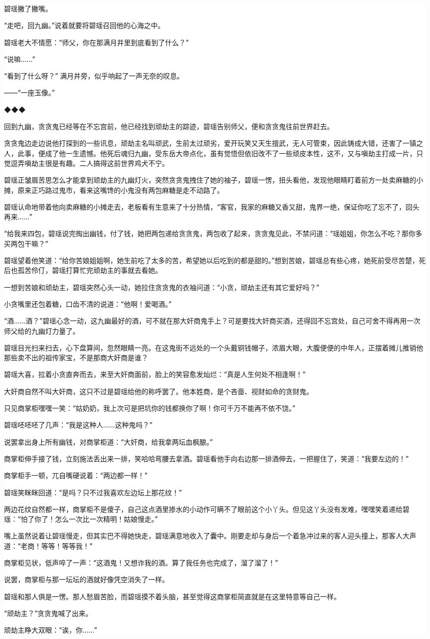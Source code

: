 碧瑶撇了撇嘴。

“走吧，回九幽。”说着就要将碧瑶召回他的心海之中。

碧瑶老大不情愿：“师父，你在那满月井里到底看到了什么？”

“说嘛……”

“看到了什么呀？”
满月井旁，似乎响起了一声无奈的叹息。

——“一座玉像。”

◆◆◆

回到九幽，贪贪鬼已经等在不忘宫前，他已经找到顽劫主的踪迹，碧瑶告别师父，便和贪贪鬼往前世界赶去。

贪贪鬼边走边说他打探到的一些讯息，顽劫主名叫顽武，生前太过顽劣，爱开玩笑又天生擅武，无人可管束，因此铸成大错，还害了一镇之人，此事，便成了他一生遗憾。他死后魂归九幽，受东岳大帝点化，虽有觉悟但依旧改不了一些顽皮本性，这不，又与嗔劫主打成一片，只觉逗弄嗔劫主很是有趣。二人搞得这前世界鸡犬不宁。

碧瑶正皱眉苦思怎么才能拿到顽劫主的九幽灯火，突然贪贪鬼拽住了她的袖子，碧瑶一愣，扭头看他，发现他眼睛盯着前方一处卖麻糖的小摊，原来正巧路过鬼市，看来这嘴馋的小鬼没有两包麻糖是走不动路了。

碧瑶认命地带着他向卖麻糖的小摊走去，老板看有生意来了十分热情，“客官，我家的麻糖又香又甜，鬼界一绝，保证你吃了忘不了，回头再来……”

“给我来四包，碧瑶说完掏出幽钱，付了钱，她把两包递给贪贪鬼，两包收了起来，贪贪鬼见此，不禁问道：“瑶姐姐，你怎么不吃？那你多买两包干嘛？”

碧瑶望着他笑道：“给你苦娘姐姐啊，她生前吃了太多的苦，希望她以后吃到的都是甜的。”想到苦娘，碧瑶总有些心疼，她死前受尽苦楚，死后也孤苦伶仃，碧瑶打算忙完顽劫主的事就去看她。

一想到苦娘和顽劫主，碧瑶突然心头一动，她拉住贪贪鬼的衣袖问道：“小贪，顽劫主还有其它爱好吗？”

小贪嘴里还包着糖，口齿不清的说道：“他啊！爱喝酒。”

“酒……酒？”碧瑶心念一动，这九幽最好的酒，可不就在那大奸商鬼手上？可是要找大奸商买酒，还得回不忘宫处，自己可舍不得再用一次师父给的九幽灯力量了。

碧瑶目光扫来扫去，心下盘算间，忽然眼睛一亮。在这鬼街不远处的一个头戴铜钱帽子，浓眉大眼，大腹便便的中年人，正摆着摊儿推销他那些卖不出的祖传家宝，不是那商大奸商是谁？

碧瑶大喜，拉着小贪直奔而去，来至大奸商面前，脸上的笑容愈发灿烂：“真是人生何处不相逢啊！”

大奸商自然不叫大奸商，这只不过是碧瑶给他的称呼罢了。他本姓商，是个吝啬、视财如命的贪财鬼。

只见商掌柜嘿嘿一笑：“姑奶奶，我上次可是把坑你的钱都换你了啊！你可千万不能再不依不饶。”

碧瑶呸呸呸了几声：“我是这种人……这种鬼吗？”

说罢拿出身上所有幽钱，对商掌柜道：“大奸商，给我拿两坛血枫酿。”

商掌柜伸手接了钱，立刻施法丢出来一排，笑哈哈弯腰去拿酒。碧瑶看他手向右边那一排酒伸去，一把握住了，笑道：“我要左边的！”

商掌柜手一顿，兀自嘴硬说着：“两边都一样！” 

碧瑶笑眯眯回道：“是吗？只不过我喜欢左边坛上那花纹！”

两边花纹自然都一样，商掌柜不是傻子，自己这点酒里掺水的小动作可瞒不了眼前这个小丫头。但见这丫头没有发难，嘿嘿笑着递给碧瑶：“怕了你了！怎么一次比一次精明！姑娘慢走。”

嘴上虽然说着让碧瑶慢走，但其实巴不得她快走，碧瑶满意地收入了囊中。刚要走却与身后一个着急冲过来的客人迎头撞上，那客人大声道：“老商！等等！等等我！”

商掌柜见状，低声啐了一声：“这酒鬼！又想诈我的酒。算了我任务也完成了，溜了溜了！”

说罢，商掌柜与那一坛坛的酒就好像凭空消失了一样。

碧瑶和那人俱是一愣。那人愁眉苦脸，而碧瑶摸不着头脑，甚至觉得这商掌柜简直就是在这里特意等自己一样。

“顽劫主？”贪贪鬼喊了出来。

顽劫主睁大双眼：“诶，你……”
